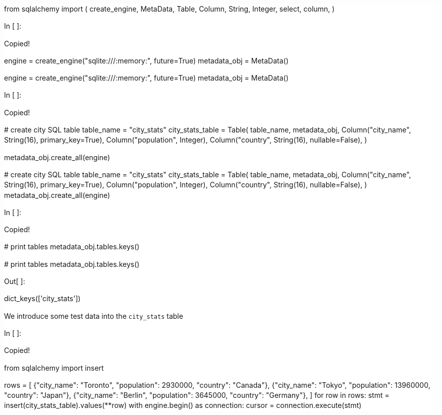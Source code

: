 from sqlalchemy import ( create\_engine, MetaData, Table, Column, String, Integer, select, column, )

In \[ \]:

Copied!

engine \= create\_engine("sqlite:///:memory:", future\=True)
metadata\_obj \= MetaData()

engine = create\_engine("sqlite:///:memory:", future=True) metadata\_obj = MetaData()

In \[ \]:

Copied!

\# create city SQL table
table\_name \= "city\_stats"
city\_stats\_table \= Table(
    table\_name,
    metadata\_obj,
    Column("city\_name", String(16), primary\_key\=True),
    Column("population", Integer),
    Column("country", String(16), nullable\=False),
)

metadata\_obj.create\_all(engine)

\# create city SQL table table\_name = "city\_stats" city\_stats\_table = Table( table\_name, metadata\_obj, Column("city\_name", String(16), primary\_key=True), Column("population", Integer), Column("country", String(16), nullable=False), ) metadata\_obj.create\_all(engine)

In \[ \]:

Copied!

\# print tables
metadata\_obj.tables.keys()

\# print tables metadata\_obj.tables.keys()

Out\[ \]:

dict\_keys(\['city\_stats'\])

We introduce some test data into the `city_stats` table

In \[ \]:

Copied!

from sqlalchemy import insert

rows \= \[
    {"city\_name": "Toronto", "population": 2930000, "country": "Canada"},
    {"city\_name": "Tokyo", "population": 13960000, "country": "Japan"},
    {"city\_name": "Berlin", "population": 3645000, "country": "Germany"},
\]
for row in rows:
    stmt \= insert(city\_stats\_table).values(\*\*row)
    with engine.begin() as connection:
        cursor \= connection.execute(stmt)
